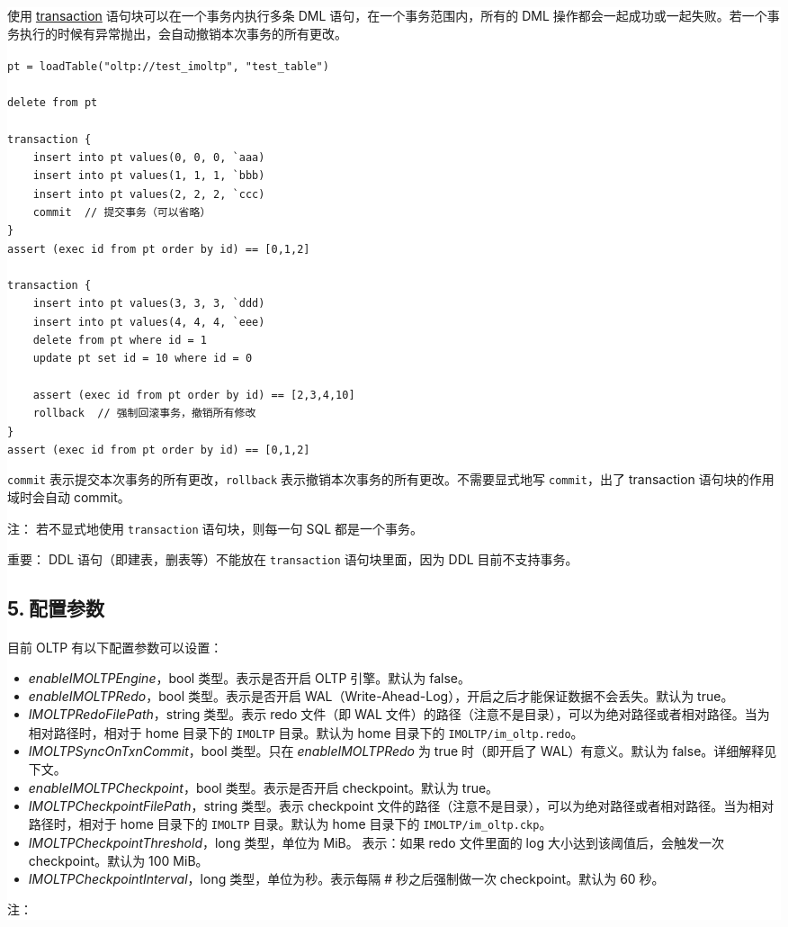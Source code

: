 使用 [transaction](https://docs.dolphindb.cn/zh/progr/statements/transaction.html) 语句块可以在一个事务内执行多条 DML 语句，在一个事务范围内，所有的 DML 操作都会一起成功或一起失败。若一个事务执行的时候有异常抛出，会自动撤销本次事务的所有更改。

```
pt = loadTable("oltp://test_imoltp", "test_table")

delete from pt

transaction {
    insert into pt values(0, 0, 0, `aaa)
    insert into pt values(1, 1, 1, `bbb)
    insert into pt values(2, 2, 2, `ccc)
    commit  // 提交事务（可以省略）
}
assert (exec id from pt order by id) == [0,1,2]

transaction {
    insert into pt values(3, 3, 3, `ddd)
    insert into pt values(4, 4, 4, `eee)
    delete from pt where id = 1
    update pt set id = 10 where id = 0

    assert (exec id from pt order by id) == [2,3,4,10]
    rollback  // 强制回滚事务，撤销所有修改
}
assert (exec id from pt order by id) == [0,1,2]
```

`commit` 表示提交本次事务的所有更改，`rollback` 表示撤销本次事务的所有更改。不需要显式地写 `commit`，出了 transaction 语句块的作用域时会自动 commit。

注：
若不显式地使用 `transaction` 语句块，则每一句 SQL 都是一个事务。

重要：
DDL 语句（即建表，删表等）不能放在 `transaction` 语句块里面，因为 DDL 目前不支持事务。

## 5. 配置参数

目前 OLTP 有以下配置参数可以设置：

* *enableIMOLTPEngine*，bool 类型。表示是否开启 OLTP 引擎。默认为 false。
* *enableIMOLTPRedo*，bool 类型。表示是否开启 WAL（Write-Ahead-Log），开启之后才能保证数据不会丢失。默认为 true。
* *IMOLTPRedoFilePath*，string 类型。表示 redo 文件（即 WAL 文件）的路径（注意不是目录），可以为绝对路径或者相对路径。当为相对路径时，相对于 home 目录下的 `IMOLTP` 目录。默认为 home 目录下的 `IMOLTP/im_oltp.redo`。
* *IMOLTPSyncOnTxnCommit*，bool 类型。只在 *enableIMOLTPRedo* 为 true 时（即开启了 WAL）有意义。默认为 false。详细解释见下文。
* *enableIMOLTPCheckpoint*，bool 类型。表示是否开启 checkpoint。默认为 true。
* *IMOLTPCheckpointFilePath*，string 类型。表示 checkpoint 文件的路径（注意不是目录），可以为绝对路径或者相对路径。当为相对路径时，相对于 home 目录下的 `IMOLTP` 目录。默认为 home 目录下的 `IMOLTP/im_oltp.ckp`。
* *IMOLTPCheckpointThreshold*，long 类型，单位为 MiB。 表示：如果 redo 文件里面的 log 大小达到该阈值后，会触发一次 checkpoint。默认为 100 MiB。
* *IMOLTPCheckpointInterval*，long 类型，单位为秒。表示每隔 # 秒之后强制做一次 checkpoint。默认为 60 秒。

注：
